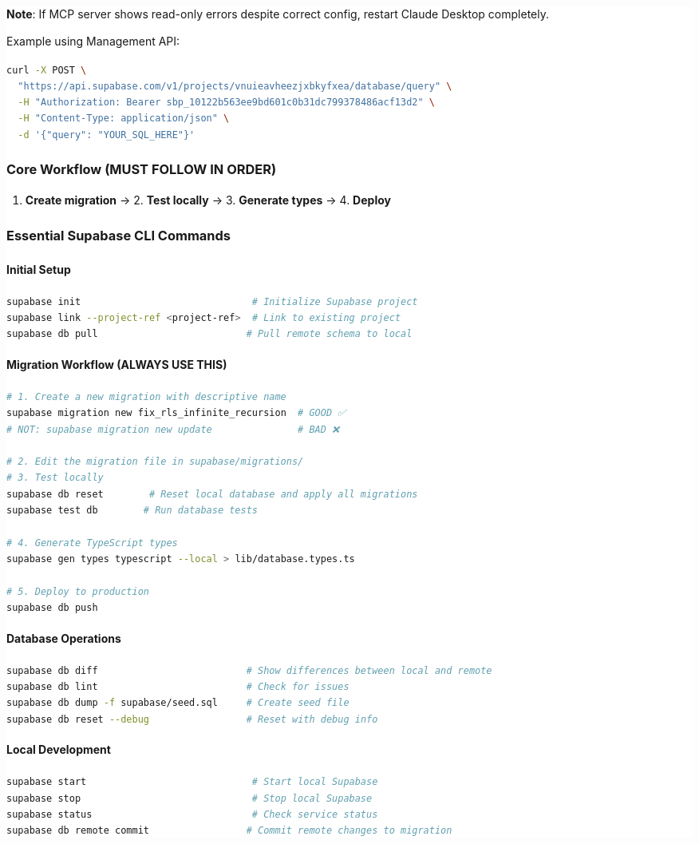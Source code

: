 **Note**: If MCP server shows read-only errors despite correct config, restart Claude Desktop completely.

Example using Management API:
```bash
curl -X POST \
  "https://api.supabase.com/v1/projects/vnuieavheezjxbkyfxea/database/query" \
  -H "Authorization: Bearer sbp_10122b563ee9bd601c0b31dc799378486acf13d2" \
  -H "Content-Type: application/json" \
  -d '{"query": "YOUR_SQL_HERE"}'
```

### Core Workflow (MUST FOLLOW IN ORDER)
1. **Create migration** → 2. **Test locally** → 3. **Generate types** → 4. **Deploy**

### Essential Supabase CLI Commands

#### Initial Setup
```bash
supabase init                              # Initialize Supabase project
supabase link --project-ref <project-ref>  # Link to existing project  
supabase db pull                          # Pull remote schema to local
```

#### Migration Workflow (ALWAYS USE THIS)
```bash
# 1. Create a new migration with descriptive name
supabase migration new fix_rls_infinite_recursion  # GOOD ✅
# NOT: supabase migration new update               # BAD ❌

# 2. Edit the migration file in supabase/migrations/
# 3. Test locally
supabase db reset        # Reset local database and apply all migrations
supabase test db        # Run database tests

# 4. Generate TypeScript types
supabase gen types typescript --local > lib/database.types.ts

# 5. Deploy to production
supabase db push
```

#### Database Operations
```bash
supabase db diff                          # Show differences between local and remote
supabase db lint                          # Check for issues
supabase db dump -f supabase/seed.sql     # Create seed file
supabase db reset --debug                 # Reset with debug info
```

#### Local Development
```bash
supabase start                             # Start local Supabase
supabase stop                              # Stop local Supabase
supabase status                            # Check service status
supabase db remote commit                 # Commit remote changes to migration
```
